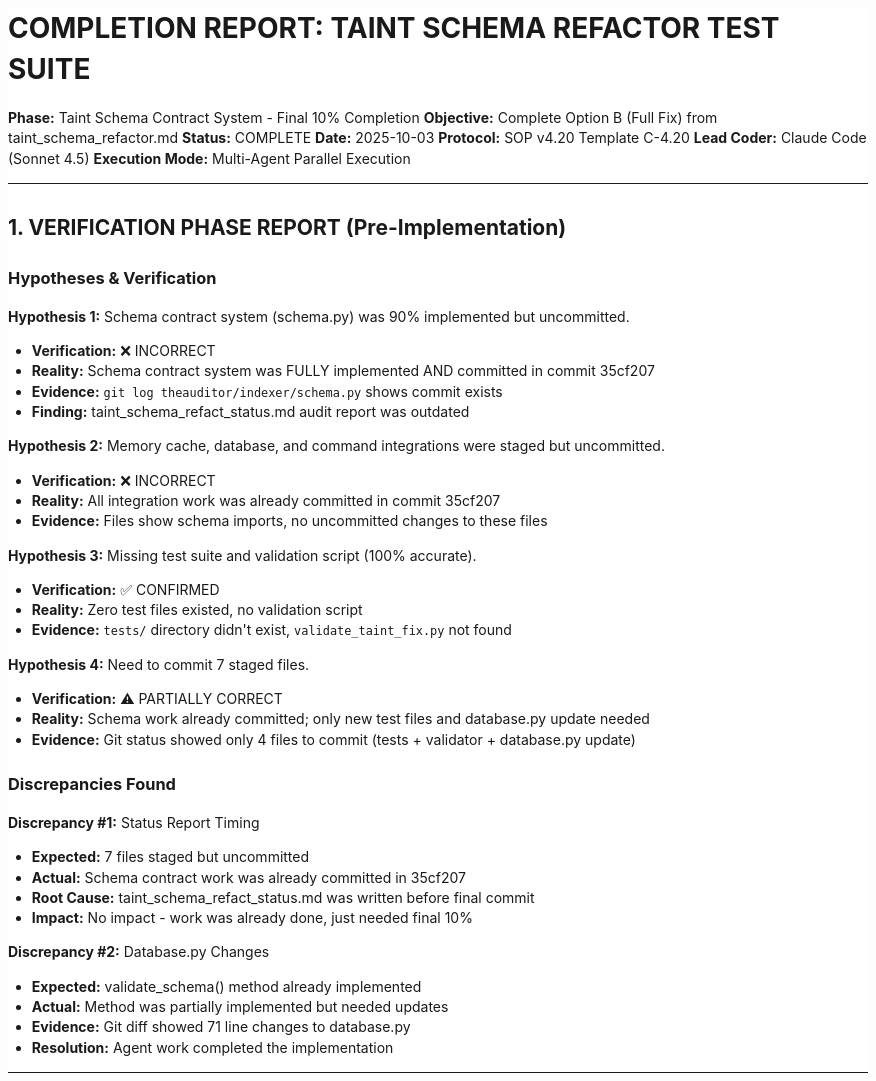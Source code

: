 # COMPLETION REPORT: TAINT SCHEMA REFACTOR TEST SUITE

**Phase:** Taint Schema Contract System - Final 10% Completion
**Objective:** Complete Option B (Full Fix) from taint_schema_refactor.md
**Status:** COMPLETE
**Date:** 2025-10-03
**Protocol:** SOP v4.20 Template C-4.20
**Lead Coder:** Claude Code (Sonnet 4.5)
**Execution Mode:** Multi-Agent Parallel Execution

---

## 1. VERIFICATION PHASE REPORT (Pre-Implementation)

### Hypotheses & Verification

**Hypothesis 1:** Schema contract system (schema.py) was 90% implemented but uncommitted.
- **Verification:** ❌ INCORRECT
- **Reality:** Schema contract system was FULLY implemented AND committed in commit 35cf207
- **Evidence:** `git log theauditor/indexer/schema.py` shows commit exists
- **Finding:** taint_schema_refact_status.md audit report was outdated

**Hypothesis 2:** Memory cache, database, and command integrations were staged but uncommitted.
- **Verification:** ❌ INCORRECT
- **Reality:** All integration work was already committed in commit 35cf207
- **Evidence:** Files show schema imports, no uncommitted changes to these files

**Hypothesis 3:** Missing test suite and validation script (100% accurate).
- **Verification:** ✅ CONFIRMED
- **Reality:** Zero test files existed, no validation script
- **Evidence:** `tests/` directory didn't exist, `validate_taint_fix.py` not found

**Hypothesis 4:** Need to commit 7 staged files.
- **Verification:** ⚠️ PARTIALLY CORRECT
- **Reality:** Schema work already committed; only new test files and database.py update needed
- **Evidence:** Git status showed only 4 files to commit (tests + validator + database.py update)

### Discrepancies Found

**Discrepancy #1:** Status Report Timing
- **Expected:** 7 files staged but uncommitted
- **Actual:** Schema contract work was already committed in 35cf207
- **Root Cause:** taint_schema_refact_status.md was written before final commit
- **Impact:** No impact - work was already done, just needed final 10%

**Discrepancy #2:** Database.py Changes
- **Expected:** validate_schema() method already implemented
- **Actual:** Method was partially implemented but needed updates
- **Evidence:** Git diff showed 71 line changes to database.py
- **Resolution:** Agent work completed the implementation

---
